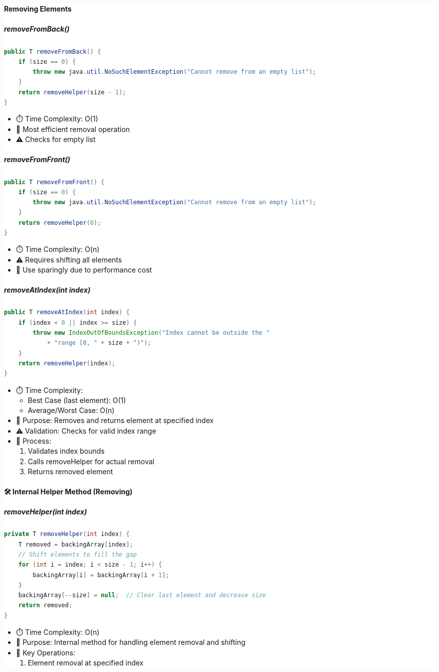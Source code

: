 #### Removing Elements
##### removeFromBack()
````java
public T removeFromBack() {
    if (size == 0) {
        throw new java.util.NoSuchElementException("Cannot remove from an empty list");
    }
    return removeHelper(size - 1);
}
````
-   ⏱️ Time Complexity: O(1)
-   💫 Most efficient removal operation
-   ⚠️ Checks for empty list
##### removeFromFront()
````java
public T removeFromFront() {
    if (size == 0) {
        throw new java.util.NoSuchElementException("Cannot remove from an empty list");
    }
    return removeHelper(0);
}
````
-   ⏱️ Time Complexity: O(n)
-   ⚠️ Requires shifting all elements
-   💭 Use sparingly due to performance cost

##### removeAtIndex(int index)
```java
public T removeAtIndex(int index) {
    if (index < 0 || index >= size) {
        throw new IndexOutOfBoundsException("Index cannot be outside the "
            + "range [0, " + size + ")");
    }
    return removeHelper(index);
}
```
-   ⏱️ Time Complexity:
    -   Best Case (last element): O(1)
    -   Average/Worst Case: O(n)
-   🎯 Purpose: Removes and returns element at specified index
-   ⚠️ Validation: Checks for valid index range
-   💫 Process:
    1.  Validates index bounds
    2.  Calls removeHelper for actual removal
    3.  Returns removed element

#### 🛠️ Internal Helper Method (Removing)
##### removeHelper(int index)

````java
private T removeHelper(int index) {
    T removed = backingArray[index];
    // Shift elements to fill the gap
    for (int i = index; i < size - 1; i++) {
        backingArray[i] = backingArray[i + 1];
    }
    backingArray[--size] = null;  // Clear last element and decrease size
    return removed;
}
````
-   ⏱️ Time Complexity: O(n)
-   🎯 Purpose: Internal method for handling element removal and shifting
-   💫 Key Operations:
    1.  Element removal at specified index
